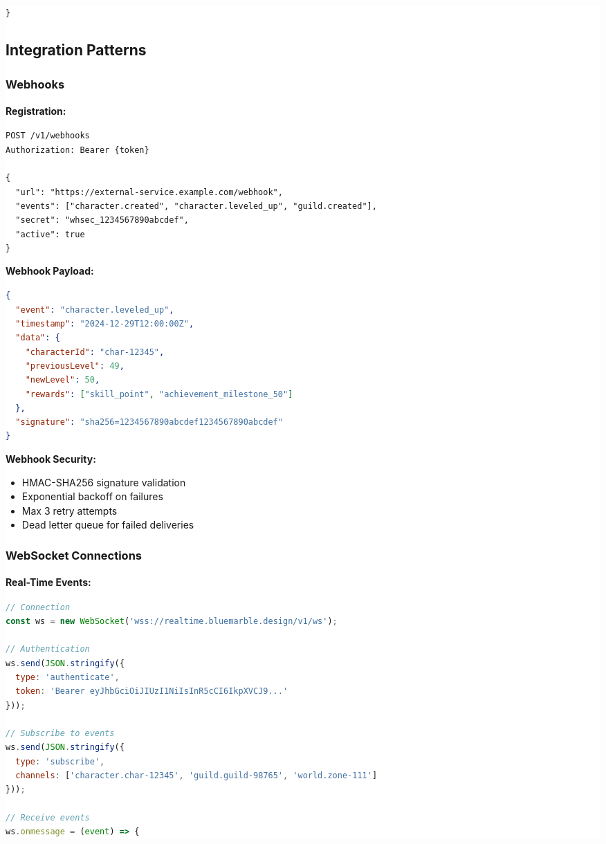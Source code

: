 ```http
}
```

## Integration Patterns

### Webhooks

**Registration:**

```http
POST /v1/webhooks
Authorization: Bearer {token}

{
  "url": "https://external-service.example.com/webhook",
  "events": ["character.created", "character.leveled_up", "guild.created"],
  "secret": "whsec_1234567890abcdef",
  "active": true
}
```

**Webhook Payload:**

```json
{
  "event": "character.leveled_up",
  "timestamp": "2024-12-29T12:00:00Z",
  "data": {
    "characterId": "char-12345",
    "previousLevel": 49,
    "newLevel": 50,
    "rewards": ["skill_point", "achievement_milestone_50"]
  },
  "signature": "sha256=1234567890abcdef1234567890abcdef"
}
```

**Webhook Security:**

- HMAC-SHA256 signature validation
- Exponential backoff on failures
- Max 3 retry attempts
- Dead letter queue for failed deliveries

### WebSocket Connections

**Real-Time Events:**

```javascript
// Connection
const ws = new WebSocket('wss://realtime.bluemarble.design/v1/ws');

// Authentication
ws.send(JSON.stringify({
  type: 'authenticate',
  token: 'Bearer eyJhbGciOiJIUzI1NiIsInR5cCI6IkpXVCJ9...'
}));

// Subscribe to events
ws.send(JSON.stringify({
  type: 'subscribe',
  channels: ['character.char-12345', 'guild.guild-98765', 'world.zone-111']
}));

// Receive events
ws.onmessage = (event) => {
```
